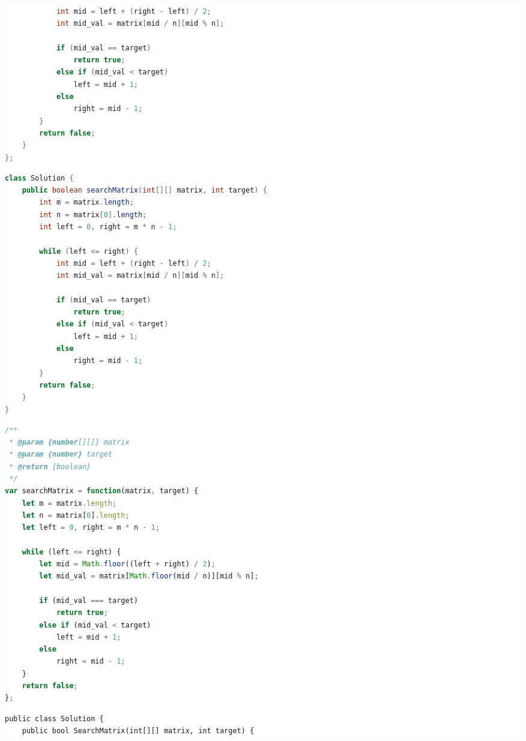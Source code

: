 ``` cpp
            int mid = left + (right - left) / 2;
            int mid_val = matrix[mid / n][mid % n];

            if (mid_val == target)
                return true;
            else if (mid_val < target)
                left = mid + 1;
            else
                right = mid - 1;
        }
        return false;
    }
};
```
``` Java
class Solution {
    public boolean searchMatrix(int[][] matrix, int target) {
        int m = matrix.length;
        int n = matrix[0].length;
        int left = 0, right = m * n - 1;

        while (left <= right) {
            int mid = left + (right - left) / 2;
            int mid_val = matrix[mid / n][mid % n];

            if (mid_val == target)
                return true;
            else if (mid_val < target)
                left = mid + 1;
            else
                right = mid - 1;
        }
        return false;
    }
}
```
``` JavaScript
/**
 * @param {number[][]} matrix
 * @param {number} target
 * @return {boolean}
 */
var searchMatrix = function(matrix, target) {
    let m = matrix.length;
    let n = matrix[0].length;
    let left = 0, right = m * n - 1;

    while (left <= right) {
        let mid = Math.floor((left + right) / 2);
        let mid_val = matrix[Math.floor(mid / n)][mid % n];

        if (mid_val === target)
            return true;
        else if (mid_val < target)
            left = mid + 1;
        else
            right = mid - 1;
    }
    return false;
};
```
``` C####
public class Solution {
    public bool SearchMatrix(int[][] matrix, int target) {
```